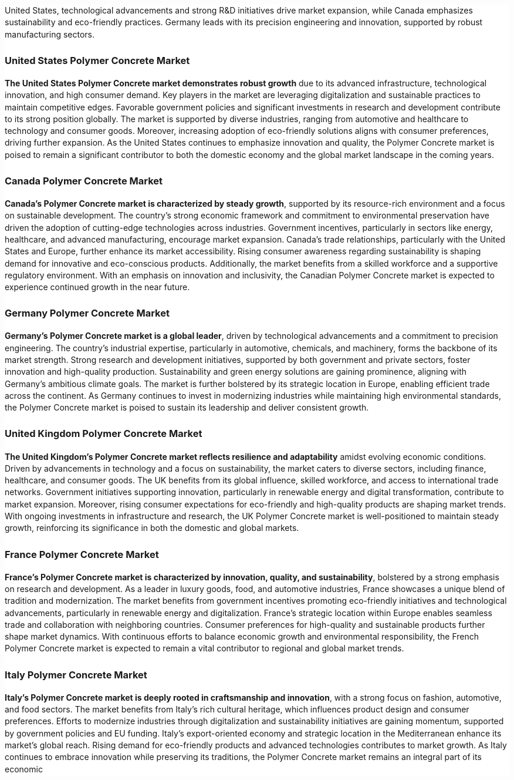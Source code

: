 United States, technological advancements and strong R&amp;D initiatives drive market expansion, while Canada emphasizes sustainability and eco-friendly practices. Germany leads with its precision engineering and innovation, supported by robust manufacturing sectors.</span></em></p></blockquote><h3><strong>United States Polymer Concrete Market</strong></h3><p><strong>The United States Polymer Concrete market demonstrates robust growth</strong> due to its advanced infrastructure, technological innovation, and high consumer demand. Key players in the market are leveraging digitalization and sustainable practices to maintain competitive edges. Favorable government policies and significant investments in research and development contribute to its strong position globally. The market is supported by diverse industries, ranging from automotive and healthcare to technology and consumer goods. Moreover, increasing adoption of eco-friendly solutions aligns with consumer preferences, driving further expansion. As the United States continues to emphasize innovation and quality, the Polymer Concrete market is poised to remain a significant contributor to both the domestic economy and the global market landscape in the coming years.</p><h3><strong>Canada Polymer Concrete Market</strong></h3><p><strong>Canada&rsquo;s Polymer Concrete market is characterized by steady growth</strong>, supported by its resource-rich environment and a focus on sustainable development. The country&rsquo;s strong economic framework and commitment to environmental preservation have driven the adoption of cutting-edge technologies across industries. Government incentives, particularly in sectors like energy, healthcare, and advanced manufacturing, encourage market expansion. Canada&rsquo;s trade relationships, particularly with the United States and Europe, further enhance its market accessibility. Rising consumer awareness regarding sustainability is shaping demand for innovative and eco-conscious products. Additionally, the market benefits from a skilled workforce and a supportive regulatory environment. With an emphasis on innovation and inclusivity, the Canadian Polymer Concrete market is expected to experience continued growth in the near future.</p><h3><strong>Germany Polymer Concrete Market</strong></h3><p><strong>Germany&rsquo;s Polymer Concrete market is a global leader</strong>, driven by technological advancements and a commitment to precision engineering. The country&rsquo;s industrial expertise, particularly in automotive, chemicals, and machinery, forms the backbone of its market strength. Strong research and development initiatives, supported by both government and private sectors, foster innovation and high-quality production. Sustainability and green energy solutions are gaining prominence, aligning with Germany&rsquo;s ambitious climate goals. The market is further bolstered by its strategic location in Europe, enabling efficient trade across the continent. As Germany continues to invest in modernizing industries while maintaining high environmental standards, the Polymer Concrete market is poised to sustain its leadership and deliver consistent growth.</p><h3><strong>United Kingdom Polymer Concrete Market</strong></h3><p><strong>The United Kingdom&rsquo;s Polymer Concrete market reflects resilience and adaptability</strong> amidst evolving economic conditions. Driven by advancements in technology and a focus on sustainability, the market caters to diverse sectors, including finance, healthcare, and consumer goods. The UK benefits from its global influence, skilled workforce, and access to international trade networks. Government initiatives supporting innovation, particularly in renewable energy and digital transformation, contribute to market expansion. Moreover, rising consumer expectations for eco-friendly and high-quality products are shaping market trends. With ongoing investments in infrastructure and research, the UK Polymer Concrete market is well-positioned to maintain steady growth, reinforcing its significance in both the domestic and global markets.</p><h3><strong>France Polymer Concrete Market</strong></h3><p><strong>France&rsquo;s Polymer Concrete market is characterized by innovation, quality, and sustainability</strong>, bolstered by a strong emphasis on research and development. As a leader in luxury goods, food, and automotive industries, France showcases a unique blend of tradition and modernization. The market benefits from government incentives promoting eco-friendly initiatives and technological advancements, particularly in renewable energy and digitalization. France&rsquo;s strategic location within Europe enables seamless trade and collaboration with neighboring countries. Consumer preferences for high-quality and sustainable products further shape market dynamics. With continuous efforts to balance economic growth and environmental responsibility, the French Polymer Concrete market is expected to remain a vital contributor to regional and global market trends.</p><h3><strong>Italy Polymer Concrete Market</strong></h3><p><strong>Italy&rsquo;s Polymer Concrete market is deeply rooted in craftsmanship and innovation</strong>, with a strong focus on fashion, automotive, and food sectors. The market benefits from Italy&rsquo;s rich cultural heritage, which influences product design and consumer preferences. Efforts to modernize industries through digitalization and sustainability initiatives are gaining momentum, supported by government policies and EU funding. Italy&rsquo;s export-oriented economy and strategic location in the Mediterranean enhance its market&rsquo;s global reach. Rising demand for eco-friendly products and advanced technologies contributes to market growth. As Italy continues to embrace innovation while preserving its traditions, the Polymer Concrete market remains an integral part of its economic